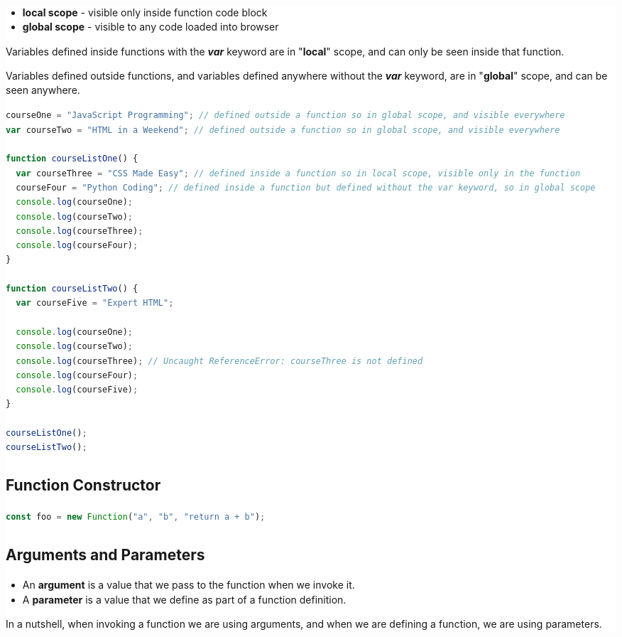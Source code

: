 - **local scope** - visible only inside function code block
- **global scope** - visible to any code loaded into browser

Variables defined inside functions with the **_var_** keyword are in "**local**" scope, and can only be seen inside that function.

Variables defined outside functions, and variables defined anywhere without the **_var_** keyword, are in "**global**" scope, and can be seen anywhere.

```js
courseOne = "JavaScript Programming"; // defined outside a function so in global scope, and visible everywhere
var courseTwo = "HTML in a Weekend"; // defined outside a function so in global scope, and visible everywhere

function courseListOne() {
  var courseThree = "CSS Made Easy"; // defined inside a function so in local scope, visible only in the function
  courseFour = "Python Coding"; // defined inside a function but defined without the var keyword, so in global scope
  console.log(courseOne);
  console.log(courseTwo);
  console.log(courseThree);
  console.log(courseFour);
}

function courseListTwo() {
  var courseFive = "Expert HTML";

  console.log(courseOne);
  console.log(courseTwo);
  console.log(courseThree); // Uncaught ReferenceError: courseThree is not defined
  console.log(courseFour);
  console.log(courseFive);
}

courseListOne();
courseListTwo();
```

## Function Constructor

```js
const foo = new Function("a", "b", "return a + b");
```

## Arguments and Parameters

- An **argument** is a value that we pass to the function when we invoke it.
- A **parameter** is a value that we define as part of a function definition.

In a nutshell, when invoking a function we are using arguments, and when we are defining a function, we are using parameters.

